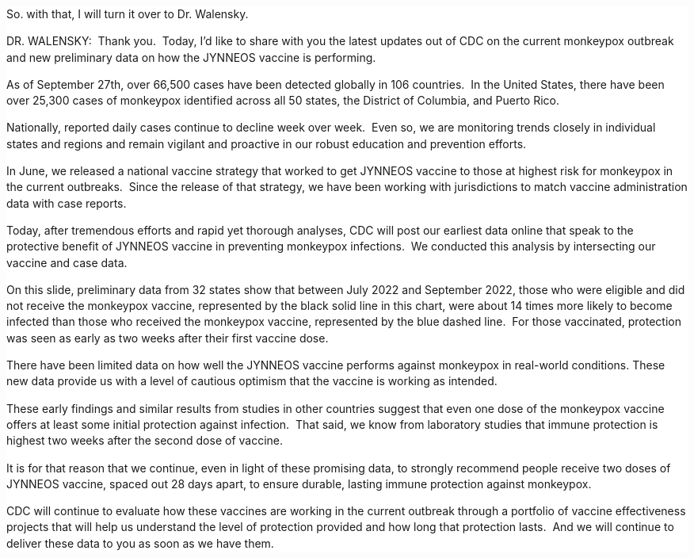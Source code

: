 So. with that, I will turn it over to Dr. Walensky.

DR. WALENSKY:  Thank you.  Today, I’d like to share with you the latest
updates out of CDC on the current monkeypox outbreak and new preliminary
data on how the JYNNEOS vaccine is performing.

As of September 27th, over 66,500 cases have been detected globally in
106 countries.  In the United States, there have been over 25,300 cases
of monkeypox identified across all 50 states, the District of Columbia,
and Puerto Rico.

Nationally, reported daily cases continue to decline week over week. 
Even so, we are monitoring trends closely in individual states and
regions and remain vigilant and proactive in our robust education and
prevention efforts.

In June, we released a national vaccine strategy that worked to get
JYNNEOS vaccine to those at highest risk for monkeypox in the current
outbreaks.  Since the release of that strategy, we have been working
with jurisdictions to match vaccine administration data with case
reports.

Today, after tremendous efforts and rapid yet thorough analyses, CDC
will post our earliest data online that speak to the protective benefit
of JYNNEOS vaccine in preventing monkeypox infections.  We conducted
this analysis by intersecting our vaccine and case data.

On this slide, preliminary data from 32 states show that between July
2022 and September 2022, those who were eligible and did not receive the
monkeypox vaccine, represented by the black solid line in this chart,
were about 14 times more likely to become infected than those who
received the monkeypox vaccine, represented by the blue dashed line. 
For those vaccinated, protection was seen as early as two weeks after
their first vaccine dose.

There have been limited data on how well the JYNNEOS vaccine performs
against monkeypox in real-world conditions. These new data provide us
with a level of cautious optimism that the vaccine is working as
intended.

These early findings and similar results from studies in other countries
suggest that even one dose of the monkeypox vaccine offers at least some
initial protection against infection.  That said, we know from
laboratory studies that immune protection is highest two weeks after the
second dose of vaccine.

It is for that reason that we continue, even in light of these promising
data, to strongly recommend people receive two doses of JYNNEOS vaccine,
spaced out 28 days apart, to ensure durable, lasting immune protection
against monkeypox.

CDC will continue to evaluate how these vaccines are working in the
current outbreak through a portfolio of vaccine effectiveness projects
that will help us understand the level of protection provided and how
long that protection lasts.  And we will continue to deliver these data
to you as soon as we have them.
